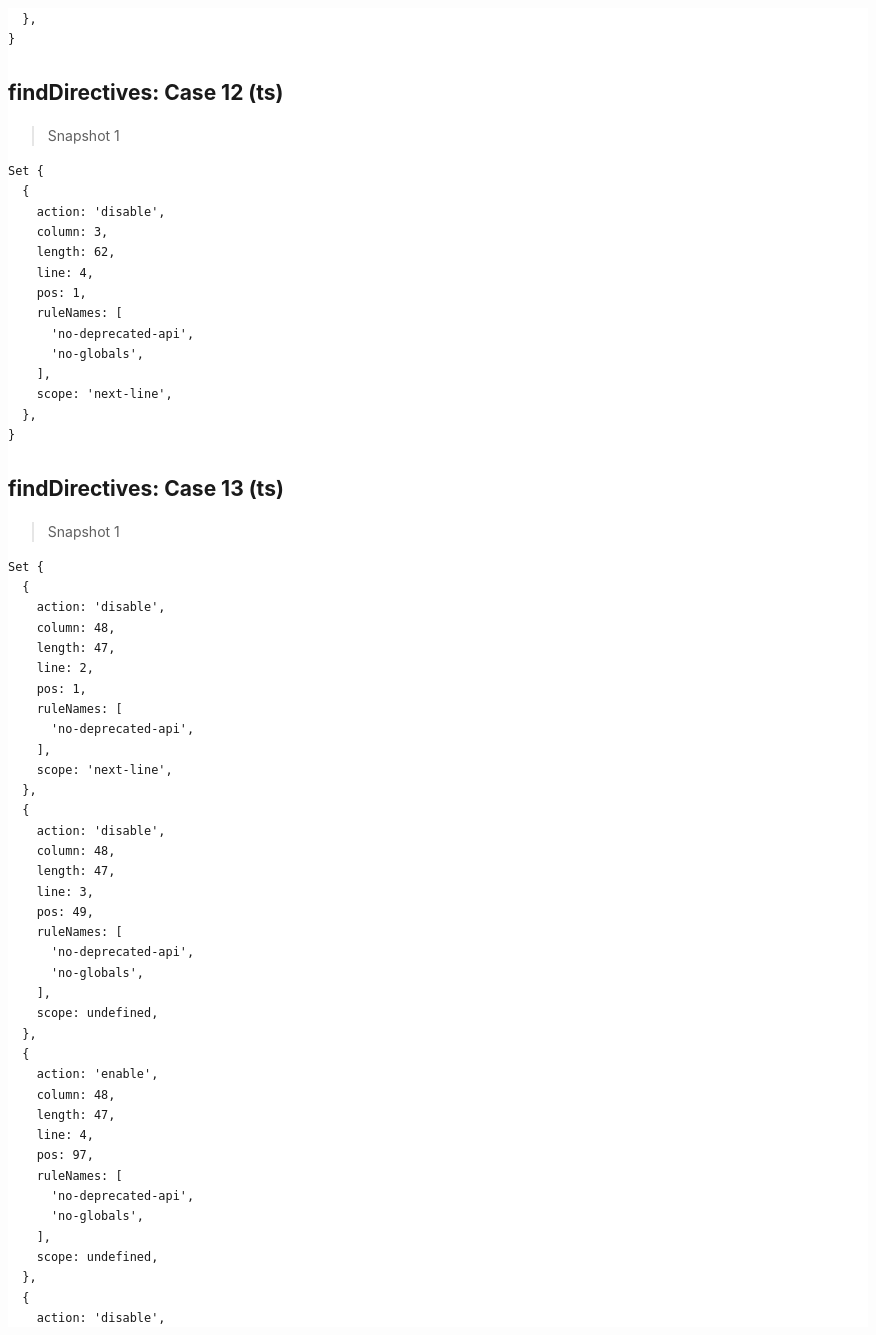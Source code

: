       },
    }

## findDirectives: Case 12 (ts)

> Snapshot 1

    Set {
      {
        action: 'disable',
        column: 3,
        length: 62,
        line: 4,
        pos: 1,
        ruleNames: [
          'no-deprecated-api',
          'no-globals',
        ],
        scope: 'next-line',
      },
    }

## findDirectives: Case 13 (ts)

> Snapshot 1

    Set {
      {
        action: 'disable',
        column: 48,
        length: 47,
        line: 2,
        pos: 1,
        ruleNames: [
          'no-deprecated-api',
        ],
        scope: 'next-line',
      },
      {
        action: 'disable',
        column: 48,
        length: 47,
        line: 3,
        pos: 49,
        ruleNames: [
          'no-deprecated-api',
          'no-globals',
        ],
        scope: undefined,
      },
      {
        action: 'enable',
        column: 48,
        length: 47,
        line: 4,
        pos: 97,
        ruleNames: [
          'no-deprecated-api',
          'no-globals',
        ],
        scope: undefined,
      },
      {
        action: 'disable',